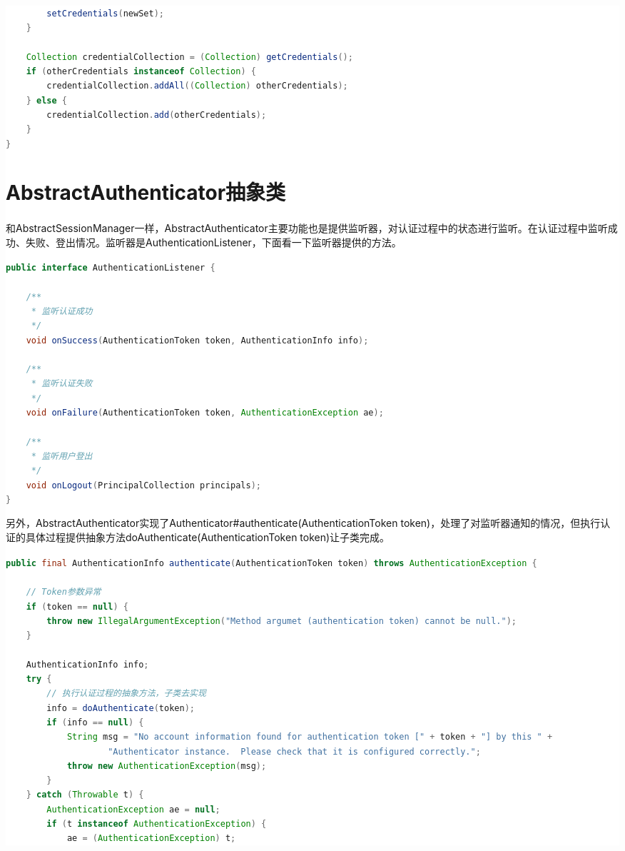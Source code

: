 ```Java
        setCredentials(newSet);
    }

    Collection credentialCollection = (Collection) getCredentials();
    if (otherCredentials instanceof Collection) {
        credentialCollection.addAll((Collection) otherCredentials);
    } else {
        credentialCollection.add(otherCredentials);
    }
}
```

# AbstractAuthenticator抽象类

和AbstractSessionManager一样，AbstractAuthenticator主要功能也是提供监听器，对认证过程中的状态进行监听。在认证过程中监听成功、失败、登出情况。监听器是AuthenticationListener，下面看一下监听器提供的方法。

```Java
public interface AuthenticationListener {

    /**
     * 监听认证成功
     */
    void onSuccess(AuthenticationToken token, AuthenticationInfo info);

    /**
     * 监听认证失败
     */
    void onFailure(AuthenticationToken token, AuthenticationException ae);

    /**
     * 监听用户登出
     */
    void onLogout(PrincipalCollection principals);
}
```

另外，AbstractAuthenticator实现了Authenticator#authenticate(AuthenticationToken token)，处理了对监听器通知的情况，但执行认证的具体过程提供抽象方法doAuthenticate(AuthenticationToken token)让子类完成。

```Java
public final AuthenticationInfo authenticate(AuthenticationToken token) throws AuthenticationException {

    // Token参数异常
    if (token == null) {
        throw new IllegalArgumentException("Method argumet (authentication token) cannot be null.");
    }

    AuthenticationInfo info;
    try {
        // 执行认证过程的抽象方法，子类去实现
        info = doAuthenticate(token);
        if (info == null) {
            String msg = "No account information found for authentication token [" + token + "] by this " +
                    "Authenticator instance.  Please check that it is configured correctly.";
            throw new AuthenticationException(msg);
        }
    } catch (Throwable t) {
        AuthenticationException ae = null;
        if (t instanceof AuthenticationException) {
            ae = (AuthenticationException) t;
```